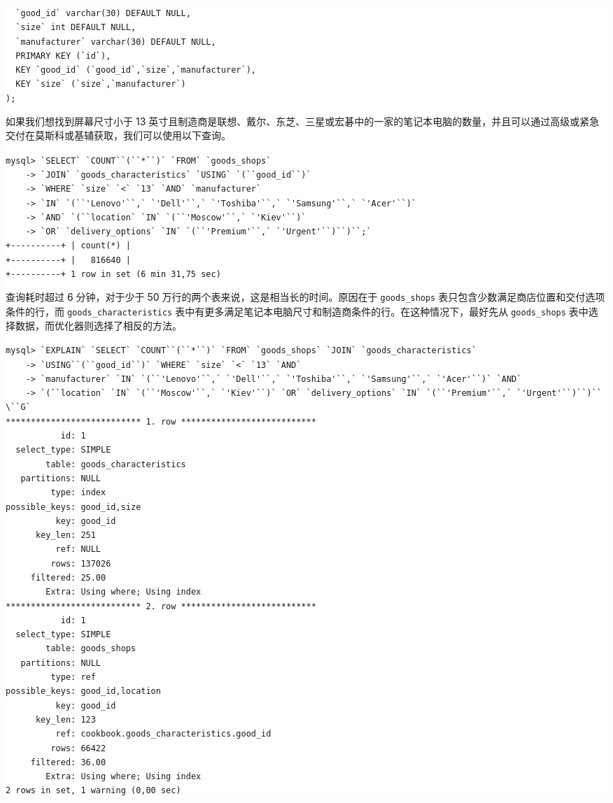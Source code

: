 ```
  `good_id` varchar(30) DEFAULT NULL,
  `size` int DEFAULT NULL,
  `manufacturer` varchar(30) DEFAULT NULL,
  PRIMARY KEY (`id`),
  KEY `good_id` (`good_id`,`size`,`manufacturer`),
  KEY `size` (`size`,`manufacturer`)
);
```

如果我们想找到屏幕尺寸小于 13 英寸且制造商是联想、戴尔、东芝、三星或宏碁中的一家的笔记本电脑的数量，并且可以通过高级或紧急交付在莫斯科或基辅获取，我们可以使用以下查询。

```
mysql> `SELECT` `COUNT``(``*``)` `FROM` `goods_shops` 
    -> `JOIN` `goods_characteristics` `USING` `(``good_id``)` 
    -> `WHERE` `size` `<` `13` `AND` `manufacturer` 
    -> `IN` `(``'Lenovo'``,` `'Dell'``,` `'Toshiba'``,` `'Samsung'``,` `'Acer'``)` 
    -> `AND` `(``location` `IN` `(``'Moscow'``,` `'Kiev'``)` 
    -> `OR` `delivery_options` `IN` `(``'Premium'``,` `'Urgent'``)``)``;`
+----------+ | count(*) |
+----------+ |   816640 |
+----------+ 1 row in set (6 min 31,75 sec)
```

查询耗时超过 6 分钟，对于少于 50 万行的两个表来说，这是相当长的时间。原因在于 `goods_shops` 表只包含少数满足商店位置和交付选项条件的行，而 `goods_characteristics` 表中有更多满足笔记本电脑尺寸和制造商条件的行。在这种情况下，最好先从 `goods_shops` 表中选择数据，而优化器则选择了相反的方法。

```
mysql> `EXPLAIN` `SELECT` `COUNT``(``*``)` `FROM` `goods_shops` `JOIN` `goods_characteristics`
    -> `USING``(``good_id``)` `WHERE` `size` `<` `13` `AND` 
    -> `manufacturer` `IN` `(``'Lenovo'``,` `'Dell'``,` `'Toshiba'``,` `'Samsung'``,` `'Acer'``)` `AND`
    -> `(``location` `IN` `(``'Moscow'``,` `'Kiev'``)` `OR` `delivery_options` `IN` `(``'Premium'``,` `'Urgent'``)``)``\``G`
*************************** 1. row ***************************
           id: 1
  select_type: SIMPLE
        table: goods_characteristics
   partitions: NULL
         type: index
possible_keys: good_id,size
          key: good_id
      key_len: 251
          ref: NULL
         rows: 137026
     filtered: 25.00
        Extra: Using where; Using index
*************************** 2. row ***************************
           id: 1
  select_type: SIMPLE
        table: goods_shops
   partitions: NULL
         type: ref
possible_keys: good_id,location
          key: good_id
      key_len: 123
          ref: cookbook.goods_characteristics.good_id
         rows: 66422
     filtered: 36.00
        Extra: Using where; Using index
2 rows in set, 1 warning (0,00 sec)
```
